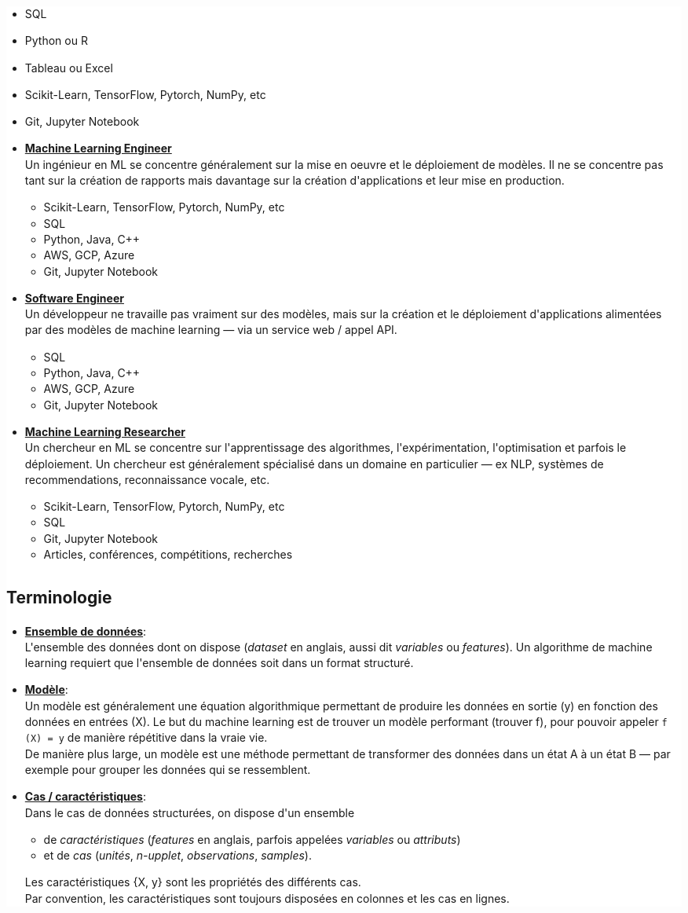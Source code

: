   * SQL
  * Python ou R
  * Tableau ou Excel
  * Scikit-Learn, TensorFlow, Pytorch, NumPy, etc
  * Git, Jupyter Notebook

* <ins>**Machine Learning Engineer**</ins>  
  Un ingénieur en ML se concentre généralement sur la mise en oeuvre et le déploiement de modèles. Il ne se concentre pas tant sur la création de rapports mais davantage sur la création d'applications et leur mise en production.

  * Scikit-Learn, TensorFlow, Pytorch, NumPy, etc
  * SQL
  * Python, Java, C++
  * AWS, GCP, Azure
  * Git, Jupyter Notebook

* <ins>**Software Engineer**</ins>  
  Un développeur ne travaille pas vraiment sur des modèles, mais sur la création et le déploiement d'applications alimentées par des modèles de machine learning — via un service web / appel API.

  * SQL
  * Python, Java, C++
  * AWS, GCP, Azure
  * Git, Jupyter Notebook

* <ins>**Machine Learning Researcher**</ins>  
  Un chercheur en ML se concentre sur l'apprentissage des algorithmes, l'expérimentation, l'optimisation et parfois le déploiement. Un chercheur est généralement spécialisé dans un domaine en particulier — ex NLP, systèmes de recommendations, reconnaissance vocale, etc.

  * Scikit-Learn, TensorFlow, Pytorch, NumPy, etc
  * SQL
  * Git, Jupyter Notebook
  * Articles, conférences, compétitions, recherches

## Terminologie

* <ins>**Ensemble de données**</ins>:  
  L'ensemble des données dont on dispose (*dataset* en anglais, aussi dit *variables* ou *features*). Un algorithme de machine learning requiert que l'ensemble de données soit dans un format structuré.

* <ins>**Modèle**</ins>:  
  Un modèle est généralement une équation algorithmique permettant de produire les données en sortie (y) en fonction des données en entrées (X). Le but du machine learning est de trouver un modèle performant (trouver f), pour pouvoir appeler `f(X) = y` de manière répétitive dans la vraie vie.  
  De manière plus large, un modèle est une méthode permettant de transformer des données dans un état A à un état B — par exemple pour grouper les données qui se ressemblent.

* <ins>**Cas / caractéristiques**</ins>:  
  Dans le cas de données structurées, on dispose d'un ensemble
  * de *caractéristiques* (*features* en anglais, parfois appelées *variables* ou *attributs*)
  * et de *cas* (*unités*, *n-upplet*, *observations*, *samples*).

  Les caractéristiques {X, y} sont les propriétés des différents cas.  
  Par convention, les caractéristiques sont toujours disposées en colonnes et les cas en lignes.

